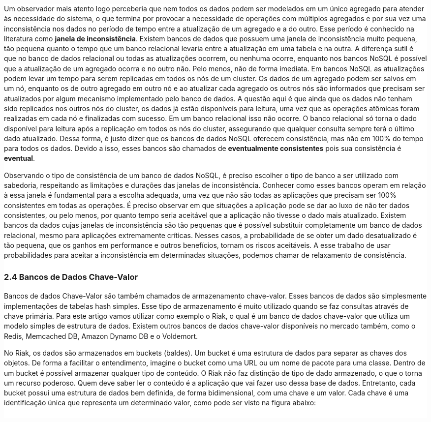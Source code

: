 Um observador mais atento logo perceberia que nem todos os dados podem ser modelados em um único agregado para atender às necessidade do sistema, o que termina por provocar a necessidade de operações com múltiplos agregados e por sua vez uma inconsistência nos dados no período de tempo entre a atualização de um agregado e a do outro. Esse período é conhecido na literatura como <b>janela de inconsistência</b>. Existem bancos de dados que possuem uma janela de inconsistência muito pequena, tão pequena quanto o tempo que um banco relacional levaria entre a atualização em uma tabela e na outra. A diferença sutil é que no banco de dados relacional ou todas as atualizações ocorrem, ou nenhuma ocorre, enquanto nos bancos NoSQL é possível que a atualização de um agregado ocorra e no outro não. Pelo menos, não de forma imediata. Em bancos NoSQL as atualizações podem levar um tempo para serem replicadas em todos os nós de um cluster. Os dados de um agregado podem ser salvos em um nó, enquanto os de outro agregado em outro nó e ao atualizar cada agregado os outros nós são informados que precisam ser atualizados por algum mecanismo implementado pelo banco de dados. A questão aqui é que ainda que os dados não tenham sido replicados nos outros nós do cluster, os dados já estão disponíveis para leitura, uma vez que as operações atômicas foram realizadas em cada nó e finalizadas com sucesso. Em um banco relacional isso não ocorre. O banco relacional só torna o dado disponível para leitura após a replicação em todos os nós do cluster, assegurando que qualquer consulta sempre terá o último dado atualizado. Dessa forma, é justo dizer que os bancos de dados NoSQL oferecem consistência, mas não em 100% do tempo para todos os dados. Devido a isso, esses bancos são chamados de <b>eventualmente consistentes</b> pois sua consistência é <b>eventual</b>.

Observando o tipo de consistência de um banco de dados NoSQL, é preciso escolher o tipo de banco a ser utilizado com sabedoria, respeitando as limitações e durações das janelas de inconsistência. Conhecer como esses bancos operam em relação à essa janela é fundamental para a escolha adequada, uma vez que não são todas as aplicações que precisam ser 100% consistentes em todas as operações. É preciso observar em que situações a aplicação pode se dar ao luxo de não ter dados consistentes, ou pelo menos, por quanto tempo seria aceitável que a aplicação não tivesse o dado mais atualizado. Existem bancos da dados cujas janelas de inconsistência são tão pequenas que é possível substituir completamente um banco de dados relacional, mesmo para aplicações extremamente críticas. Nesses casos, a probabilidade de se obter um dado desatualizado é tão pequena, que os ganhos em performance e outros benefícios, tornam os riscos aceitáveis. A esse trabalho de usar probabilidades para aceitar a inconsistência em determinadas situações, podemos chamar de relaxamento de consistência.

### 2.4 Bancos de Dados Chave-Valor  

Bancos de dados Chave-Valor são também chamados de armazenamento chave-valor. Esses bancos de dados são simplesmente implementações de tabelas hash simples. Esse tipo de armazenamento é muito utilizado quando se faz consultas através de chave primária. Para este artigo vamos utilizar como exemplo o Riak, o qual é um banco de dados chave-valor que utiliza um modelo simples de estrutura de dados. Existem outros bancos de dados chave-valor disponíveis no mercado também, como o Redis, Memcached DB, Amazon Dynamo DB e o Voldemort.

No Riak, os dados são armazenados em buckets (baldes). Um bucket é uma estrutura de dados para separar as chaves dos objetos. De forma a facilitar o entendimento, imagine o bucket como uma URL ou um nome de pacote para uma classe. Dentro de um bucket é possível armazenar qualquer tipo de conteúdo. O Riak não faz distinção de tipo de dado armazenado, o que o torna um recurso poderoso. Quem deve saber ler o conteúdo é a aplicação que vai fazer uso dessa base de dados. Entretanto, cada bucket possui uma estrutura de dados bem definida, de forma bidimensional, com uma chave e um valor. Cada chave é uma identificação única que representa um determinado valor, como pode ser visto na figura abaixo:
<br/><br/>
